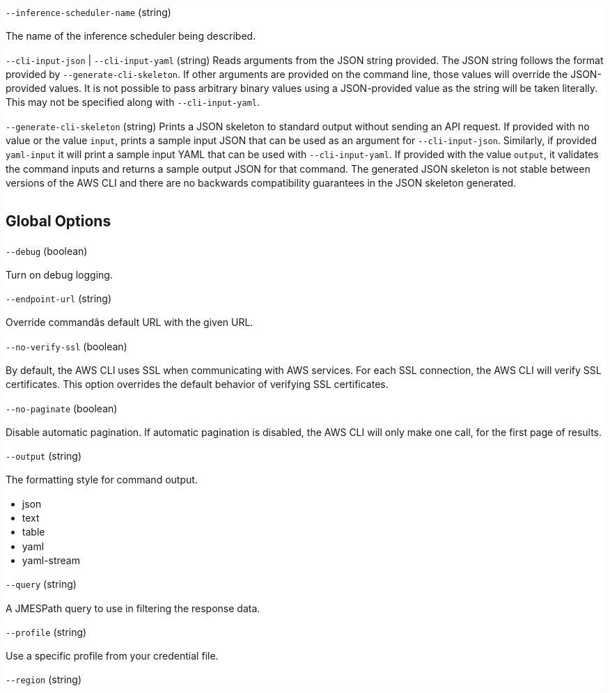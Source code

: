 `--inference-scheduler-name` (string)

The name of the inference scheduler being described.

`--cli-input-json` | `--cli-input-yaml` (string)
Reads arguments from the JSON string provided. The JSON string follows the format provided by `--generate-cli-skeleton`. If other arguments are provided on the command line, those values will override the JSON-provided values. It is not possible to pass arbitrary binary values using a JSON-provided value as the string will be taken literally. This may not be specified along with `--cli-input-yaml`.

`--generate-cli-skeleton` (string)
Prints a JSON skeleton to standard output without sending an API request. If provided with no value or the value `input`, prints a sample input JSON that can be used as an argument for `--cli-input-json`. Similarly, if provided `yaml-input` it will print a sample input YAML that can be used with `--cli-input-yaml`. If provided with the value `output`, it validates the command inputs and returns a sample output JSON for that command. The generated JSON skeleton is not stable between versions of the AWS CLI and there are no backwards compatibility guarantees in the JSON skeleton generated.

## Global Options

`--debug` (boolean)

Turn on debug logging.

`--endpoint-url` (string)

Override commandâs default URL with the given URL.

`--no-verify-ssl` (boolean)

By default, the AWS CLI uses SSL when communicating with AWS services. For each SSL connection, the AWS CLI will verify SSL certificates. This option overrides the default behavior of verifying SSL certificates.

`--no-paginate` (boolean)

Disable automatic pagination. If automatic pagination is disabled, the AWS CLI will only make one call, for the first page of results.

`--output` (string)

The formatting style for command output.

- json
- text
- table
- yaml
- yaml-stream

`--query` (string)

A JMESPath query to use in filtering the response data.

`--profile` (string)

Use a specific profile from your credential file.

`--region` (string)
